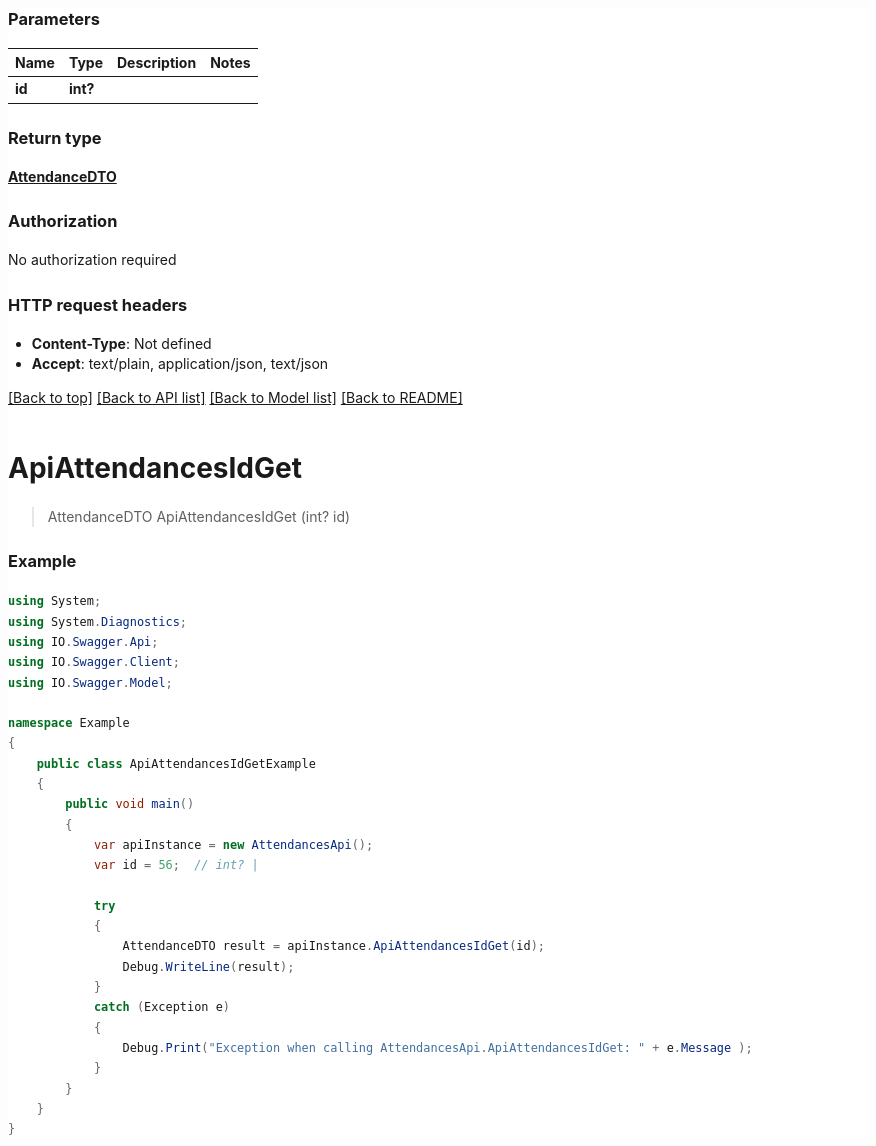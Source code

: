 ### Parameters

Name | Type | Description  | Notes
------------- | ------------- | ------------- | -------------
 **id** | **int?**|  | 

### Return type

[**AttendanceDTO**](AttendanceDTO.md)

### Authorization

No authorization required

### HTTP request headers

 - **Content-Type**: Not defined
 - **Accept**: text/plain, application/json, text/json

[[Back to top]](#) [[Back to API list]](../README.md#documentation-for-api-endpoints) [[Back to Model list]](../README.md#documentation-for-models) [[Back to README]](../README.md)
<a name="apiattendancesidget"></a>
# **ApiAttendancesIdGet**
> AttendanceDTO ApiAttendancesIdGet (int? id)



### Example
```csharp
using System;
using System.Diagnostics;
using IO.Swagger.Api;
using IO.Swagger.Client;
using IO.Swagger.Model;

namespace Example
{
    public class ApiAttendancesIdGetExample
    {
        public void main()
        {
            var apiInstance = new AttendancesApi();
            var id = 56;  // int? | 

            try
            {
                AttendanceDTO result = apiInstance.ApiAttendancesIdGet(id);
                Debug.WriteLine(result);
            }
            catch (Exception e)
            {
                Debug.Print("Exception when calling AttendancesApi.ApiAttendancesIdGet: " + e.Message );
            }
        }
    }
}
```
